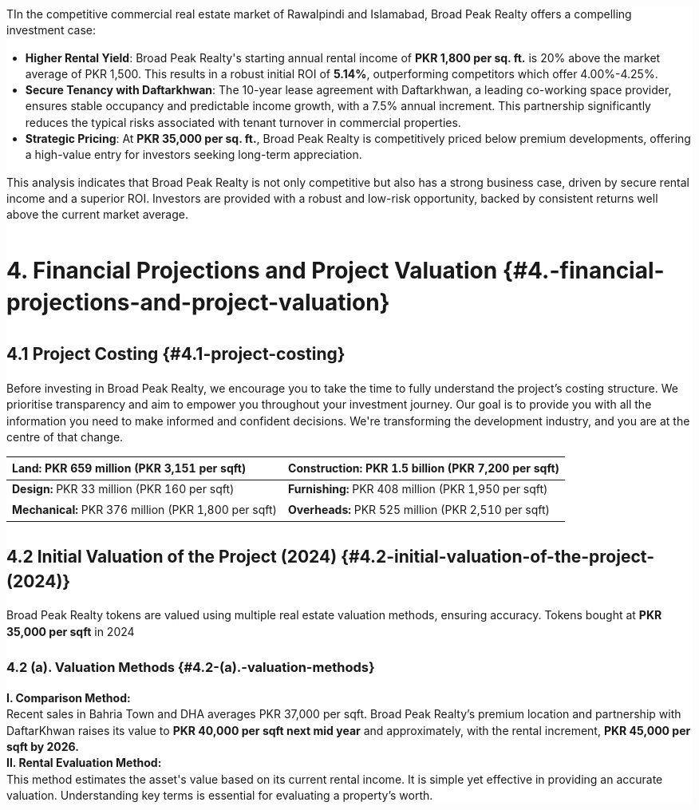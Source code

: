TIn the competitive commercial real estate market of Rawalpindi and Islamabad, Broad Peak Realty offers a compelling investment case:

* **Higher Rental Yield**: Broad Peak Realty's starting annual rental income of **PKR 1,800 per sq. ft.** is 20% above the market average of PKR 1,500. This results in a robust initial ROI of **5.14%**, outperforming competitors which offer 4.00%-4.25%.  
* **Secure Tenancy with Daftarkhwan**: The 10-year lease agreement with Daftarkhwan, a leading co-working space provider, ensures stable occupancy and predictable income growth, with a 7.5% annual increment. This partnership significantly reduces the typical risks associated with tenant turnover in commercial properties.  
* **Strategic Pricing**: At **PKR 35,000 per sq. ft.**, Broad Peak Realty is competitively priced below premium developments, offering a high-value entry for investors seeking long-term appreciation.

This analysis indicates that Broad Peak Realty is not only competitive but also has a strong business case, driven by secure rental income and a superior ROI. Investors are provided with a robust and low-risk opportunity, backed by consistent returns well above the current market average.

# **4\. Financial Projections and Project Valuation** {#4.-financial-projections-and-project-valuation}

## **4.1 Project Costing** {#4.1-project-costing}

Before investing in Broad Peak Realty, we encourage you to take the time to fully understand the project’s costing structure. We prioritise transparency and aim to empower you throughout your investment journey. Our goal is to provide you with all the information you need to make informed and confident decisions. We're transforming the development industry, and you are at the centre of that change.

| Land: PKR 659 million (PKR 3,151 per sqft) | Construction: PKR 1.5 billion (PKR 7,200 per sqft) |
| :---- | :---- |
| **Design:** PKR 33 million (PKR 160 per sqft) | **Furnishing:** PKR 408 million (PKR 1,950 per sqft) |
| **Mechanical:** PKR 376 million (PKR 1,800 per sqft) | **Overheads:** PKR 525 million (PKR 2,510 per sqft) |

## **4.2 Initial Valuation of the Project (2024)**   {#4.2-initial-valuation-of-the-project-(2024)}

Broad Peak Realty tokens are valued using multiple real estate valuation methods, ensuring accuracy. Tokens bought at **PKR 35,000 per sqft** in 2024

### **4.2 (a). Valuation Methods** {#4.2-(a).-valuation-methods}

**I. Comparison Method:**  
Recent sales in Bahria Town and DHA averages PKR 37,000 per sqft. Broad Peak Realty’s premium location and partnership with DaftarKhwan raises its value to **PKR 40,000 per sqft next mid year**  and approximately, with the rental increment, **PKR 45,000 per sqft by 2026\.**  
**II. Rental Evaluation Method:**  
This method estimates the asset's value based on its current rental income. It is simple yet effective in providing an accurate valuation. Understanding key terms is essential for evaluating a property’s worth.
